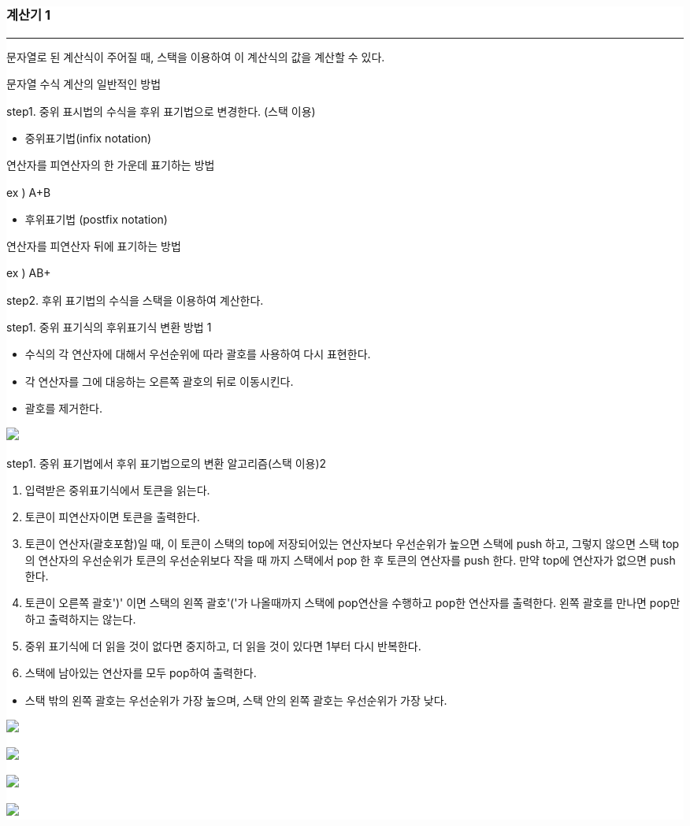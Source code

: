 ### **계산기 1**

---

문자열로 된 계산식이 주어질 때, 스택을 이용하여 이 계산식의 값을 계산할 수 있다.

문자열 수식 계산의 일반적인 방법

step1. 중위 표시법의 수식을 후위 표기법으로 변경한다. (스택 이용)

- 중위표기법(infix notation)

 연산자를 피연산자의 한 가운데 표기하는 방법
 
 ex ) A+B
 
 - 후위표기법 (postfix notation)
 
 연산자를 피연산자 뒤에 표기하는 방법
 
 ex ) AB+
 
 step2. 후위 표기법의 수식을 스택을 이용하여 계산한다.
 
 step1. 중위 표기식의 후위표기식 변환 방법 1
 
 - 수식의 각 연산자에 대해서 우선순위에 따라 괄호를 사용하여 다시 표현한다. 
 
 - 각 연산자를 그에 대응하는 오른쪽 괄호의 뒤로 이동시킨다.
 
 - 괄호를 제거한다.
 
 ![](https://velog.velcdn.com/images/lurelight/post/a18779f2-eba4-4062-b1c9-addb1647b2df/image.png)

step1. 중위 표기법에서 후위 표기법으로의 변환 알고리즘(스택 이용)2

1. 입력받은 중위표기식에서 토큰을 읽는다.

2. 토큰이 피연산자이면 토큰을 출력한다.

3. 토큰이 연산자(괄호포함)일 때, 이 토큰이 스택의 top에 저장되어있는 연산자보다 우선순위가 높으면 스택에 push 하고, 그렇지 않으면 스택 top의 연산자의 우선순위가 토큰의 우선순위보다 작을 때 까지 스택에서 pop 한 후 토큰의 연산자를 push 한다. 만약 top에 연산자가 없으면 push한다.

4. 토큰이 오른쪽 괄호')' 이면 스택의 왼쪽 괄호'('가 나올때까지 스택에 pop연산을 수행하고 pop한 연산자를 출력한다. 왼쪽 괄호를 만나면 pop만 하고 출력하지는 않는다.

5. 중위 표기식에 더 읽을 것이 없다면 중지하고, 더 읽을 것이 있다면 1부터 다시 반복한다.

6. 스택에 남아있는 연산자를 모두 pop하여 출력한다.

- 스택 밖의 왼쪽 괄호는 우선순위가 가장 높으며, 스택 안의 왼쪽 괄호는 우선순위가 가장 낮다.

![](https://velog.velcdn.com/images/lurelight/post/072e9547-a049-4e3d-b164-e5249e5ea817/image.png)

![](https://velog.velcdn.com/images/lurelight/post/4109c59b-7d7e-433a-b766-e230294118e7/image.png)

![](https://velog.velcdn.com/images/lurelight/post/20572e39-8860-4079-956b-19b5502b4174/image.png)

![](https://velog.velcdn.com/images/lurelight/post/b2a3319d-65e5-4bbf-9138-2f973276cc08/image.png)
